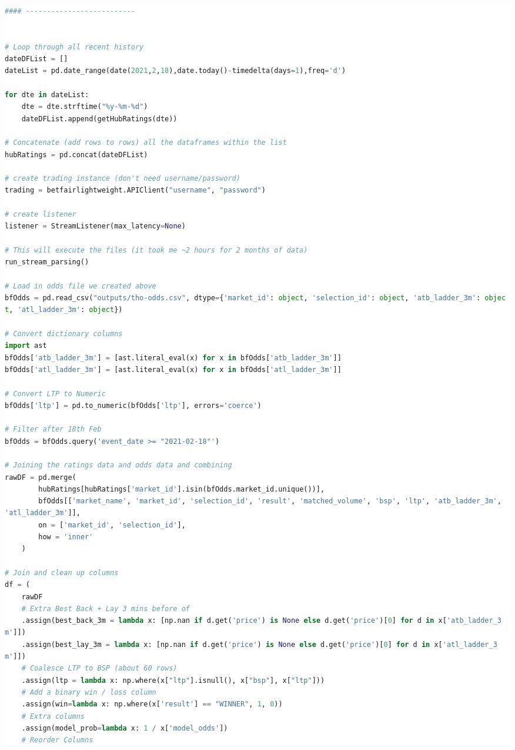 ``` Python
#### --------------------------


# Loop through all recent history
dateDFList = []
dateList = pd.date_range(date(2021,2,18),date.today()-timedelta(days=1),freq='d')

for dte in dateList:
    dte = dte.strftime("%y-%m-%d")
    dateDFList.append(getHubRatings(dte))
    
# Concatenate (add rows to rows) all the dataframes within the list
hubRatings = pd.concat(dateDFList)

# create trading instance (don't need username/password)
trading = betfairlightweight.APIClient("username", "password")

# create listener
listener = StreamListener(max_latency=None)

# This will execute the files (it took me ~2 hours for 2 months of data)
run_stream_parsing()

# Load in odds file we created above
bfOdds = pd.read_csv("outputs/tho-odds.csv", dtype={'market_id': object, 'selection_id': object, 'atb_ladder_3m': object, 'atl_ladder_3m': object})

# Convert dictionary columns
import ast
bfOdds['atb_ladder_3m'] = [ast.literal_eval(x) for x in bfOdds['atb_ladder_3m']]
bfOdds['atl_ladder_3m'] = [ast.literal_eval(x) for x in bfOdds['atl_ladder_3m']]

# Convert LTP to Numeric
bfOdds['ltp'] = pd.to_numeric(bfOdds['ltp'], errors='coerce')

# Filter after 18th Feb
bfOdds = bfOdds.query('event_date >= "2021-02-18"')

# Joining the ratings data and odds data and combining
rawDF = pd.merge(
        hubRatings[hubRatings['market_id'].isin(bfOdds.market_id.unique())], 
        bfOdds[['market_name', 'market_id', 'selection_id', 'result', 'matched_volume', 'bsp', 'ltp', 'atb_ladder_3m', 'atl_ladder_3m']],
        on = ['market_id', 'selection_id'],
        how = 'inner'
    )

# Join and clean up columns
df = (
    rawDF
    # Extra Best Back + Lay 3 mins before of
    .assign(best_back_3m = lambda x: [np.nan if d.get('price') is None else d.get('price')[0] for d in x['atb_ladder_3m']])
    .assign(best_lay_3m = lambda x: [np.nan if d.get('price') is None else d.get('price')[0] for d in x['atl_ladder_3m']])
    # Coalesce LTP to BSP (about 60 rows)
    .assign(ltp = lambda x: np.where(x["ltp"].isnull(), x["bsp"], x["ltp"]))
    # Add a binary win / loss column
    .assign(win=lambda x: np.where(x['result'] == "WINNER", 1, 0))
    # Extra columns
    .assign(model_prob=lambda x: 1 / x['model_odds'])
    # Reorder Columns
```